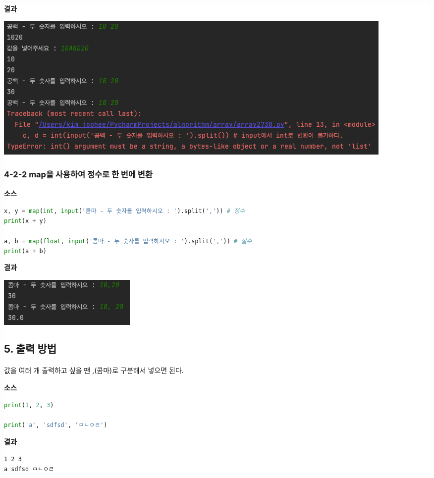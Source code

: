 **결과**

![](/assets/images/2023/01/11/twoInput1.png)

### 4-2-2 map을 사용하여 정수로 한 번에 변환

**소스**

```python
x, y = map(int, input('콤마 - 두 숫자를 입력하시오 : ').split(',')) # 정수
print(x + y)

a, b = map(float, input('콤마 - 두 숫자를 입력하시오 : ').split(',')) # 실수
print(a + b)
```

**결과**

![](/assets/images/2023/01/11/mapInput.png)



## 5. 출력 방법

값을 여러 개 출력하고 싶을 땐 ,(콤마)로 구분해서 넣으면 된다.

**소스**

```python
print(1, 2, 3)

print('a', 'sdfsd', 'ㅁㄴㅇㄹ')
```

**결과**
```plaintext
1 2 3
a sdfsd ㅁㄴㅇㄹ
```
